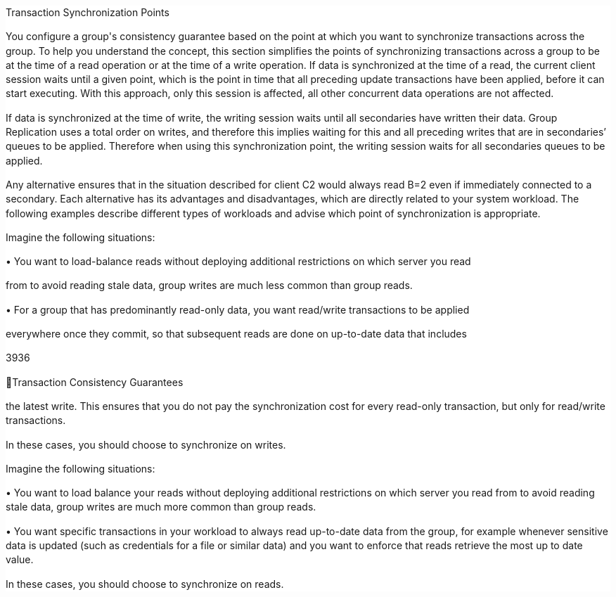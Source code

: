 Transaction Synchronization Points

You configure a group's consistency guarantee based on the point at which you want to synchronize
transactions across the group. To help you understand the concept, this section simplifies the points of
synchronizing transactions across a group to be at the time of a read operation or at the time of a write
operation. If data is synchronized at the time of a read, the current client session waits until a given
point, which is the point in time that all preceding update transactions have been applied, before it can
start executing. With this approach, only this session is affected, all other concurrent data operations
are not affected.

If data is synchronized at the time of write, the writing session waits until all secondaries have written
their data. Group Replication uses a total order on writes, and therefore this implies waiting for this
and all preceding writes that are in secondaries’ queues to be applied. Therefore when using this
synchronization point, the writing session waits for all secondaries queues to be applied.

Any alternative ensures that in the situation described for client C2 would always read B=2 even
if immediately connected to a secondary. Each alternative has its advantages and disadvantages,
which are directly related to your system workload. The following examples describe different types of
workloads and advise which point of synchronization is appropriate.

Imagine the following situations:

• You want to load-balance reads without deploying additional restrictions on which server you read

from to avoid reading stale data, group writes are much less common than group reads.

• For a group that has predominantly read-only data, you want read/write transactions to be applied

everywhere once they commit, so that subsequent reads are done on up-to-date data that includes

3936

Transaction Consistency Guarantees

the latest write. This ensures that you do not pay the synchronization cost for every read-only
transaction, but only for read/write transactions.

In these cases, you should choose to synchronize on writes.

Imagine the following situations:

• You want to load balance your reads without deploying additional restrictions on which server you
read from to avoid reading stale data, group writes are much more common than group reads.

• You want specific transactions in your workload to always read up-to-date data from the group, for
example whenever sensitive data is updated (such as credentials for a file or similar data) and you
want to enforce that reads retrieve the most up to date value.

In these cases, you should choose to synchronize on reads.
